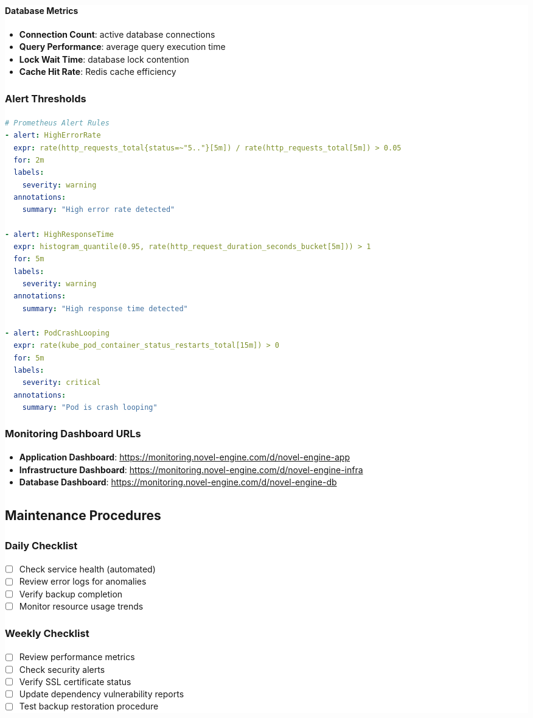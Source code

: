 #### Database Metrics
- **Connection Count**: active database connections
- **Query Performance**: average query execution time
- **Lock Wait Time**: database lock contention
- **Cache Hit Rate**: Redis cache efficiency

### Alert Thresholds

```yaml
# Prometheus Alert Rules
- alert: HighErrorRate
  expr: rate(http_requests_total{status=~"5.."}[5m]) / rate(http_requests_total[5m]) > 0.05
  for: 2m
  labels:
    severity: warning
  annotations:
    summary: "High error rate detected"

- alert: HighResponseTime
  expr: histogram_quantile(0.95, rate(http_request_duration_seconds_bucket[5m])) > 1
  for: 5m
  labels:
    severity: warning
  annotations:
    summary: "High response time detected"

- alert: PodCrashLooping
  expr: rate(kube_pod_container_status_restarts_total[15m]) > 0
  for: 5m
  labels:
    severity: critical
  annotations:
    summary: "Pod is crash looping"
```

### Monitoring Dashboard URLs
- **Application Dashboard**: https://monitoring.novel-engine.com/d/novel-engine-app
- **Infrastructure Dashboard**: https://monitoring.novel-engine.com/d/novel-engine-infra
- **Database Dashboard**: https://monitoring.novel-engine.com/d/novel-engine-db

## Maintenance Procedures

### Daily Checklist
- [ ] Check service health (automated)
- [ ] Review error logs for anomalies
- [ ] Verify backup completion
- [ ] Monitor resource usage trends

### Weekly Checklist
- [ ] Review performance metrics
- [ ] Check security alerts
- [ ] Verify SSL certificate status
- [ ] Update dependency vulnerability reports
- [ ] Test backup restoration procedure
